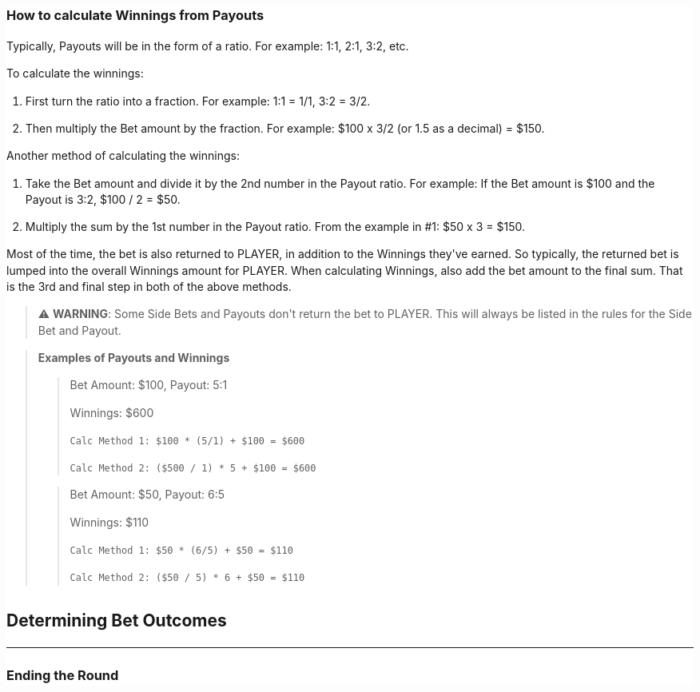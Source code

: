 ### How to calculate Winnings from Payouts

Typically, Payouts will be in the form of a ratio.  For example: 1:1, 2:1, 3:2, etc.

To calculate the winnings: 

1. First turn the ratio into a fraction.  For example: 1:1 = 1/1, 3:2 = 3/2.  

2. Then multiply the Bet amount by the fraction.  For example: $100 x 3/2 (or 1.5 as a decimal) = $150.

Another method of calculating the winnings:

1. Take the Bet amount and divide it by the 2nd number in the Payout ratio.  For example: If the Bet amount is $100 and the Payout is 3:2, $100 / 2 = $50.

2. Multiply the sum by the 1st number in the Payout ratio.  From the example in #1: $50 x 3 = $150.

Most of the time, the bet is also returned to PLAYER, in addition to the Winnings they've earned.  So typically, the returned bet is lumped into the overall Winnings amount for PLAYER.  When calculating Winnings, also add the bet amount to the final sum.  That is the 3rd and final step in both of the above methods.

>:warning: **WARNING**:
>Some Side Bets and Payouts don't return the bet to PLAYER.  This will always be listed in the rules for the Side Bet and Payout.

>**Examples of Payouts and Winnings**
>
>>Bet Amount: $100, Payout: 5:1
>>
>>Winnings: $600   
>>````
>>Calc Method 1: $100 * (5/1) + $100 = $600  
>>````
>>````
>>Calc Method 2: ($500 / 1) * 5 + $100 = $600  
>>````
>
>>Bet Amount: $50, Payout: 6:5
>>
>>Winnings: $110
>>````
>>Calc Method 1: $50 * (6/5) + $50 = $110
>>````
>>````
>>Calc Method 2: ($50 / 5) * 6 + $50 = $110
>>````  

## Determining Bet Outcomes
***

### Ending the Round
